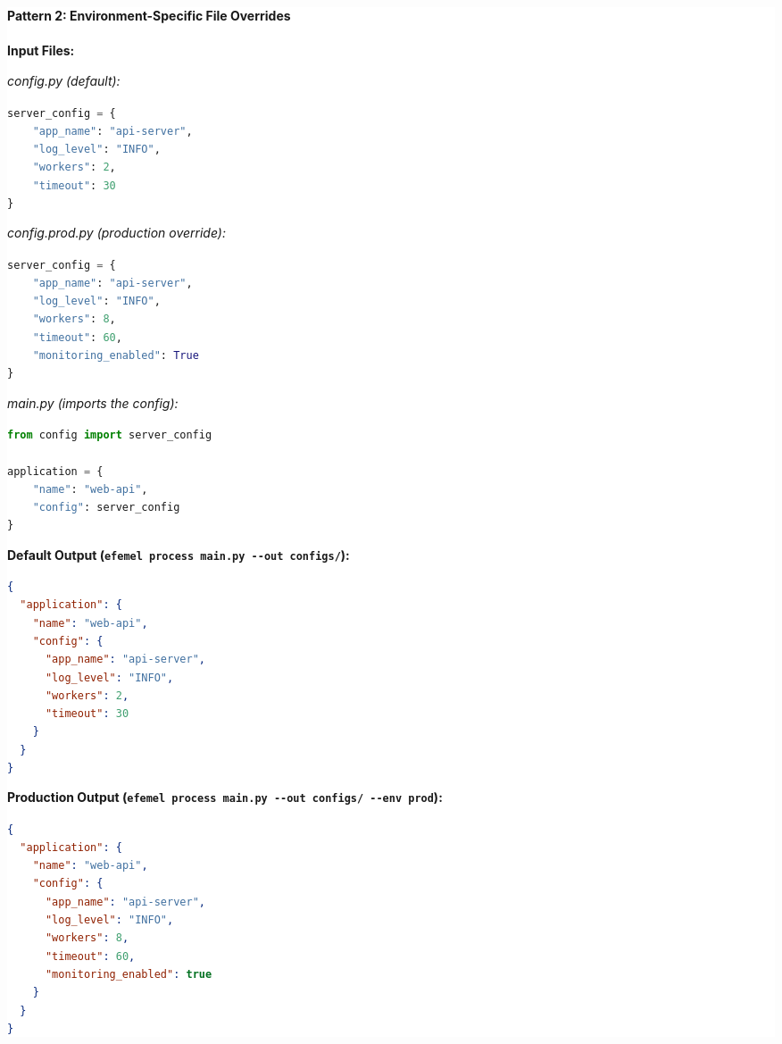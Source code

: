 #### Pattern 2: Environment-Specific File Overrides

**Input Files:**

*config.py (default):*
```python
server_config = {
    "app_name": "api-server",
    "log_level": "INFO",
    "workers": 2,
    "timeout": 30
}
```

*config.prod.py (production override):*
```python
server_config = {
    "app_name": "api-server",
    "log_level": "INFO",
    "workers": 8,
    "timeout": 60,
    "monitoring_enabled": True
}
```

*main.py (imports the config):*
```python
from config import server_config

application = {
    "name": "web-api",
    "config": server_config
}
```

**Default Output (`efemel process main.py --out configs/`):**
```json
{
  "application": {
    "name": "web-api",
    "config": {
      "app_name": "api-server",
      "log_level": "INFO",
      "workers": 2,
      "timeout": 30
    }
  }
}
```

**Production Output (`efemel process main.py --out configs/ --env prod`):**
```json
{
  "application": {
    "name": "web-api",
    "config": {
      "app_name": "api-server",
      "log_level": "INFO",
      "workers": 8,
      "timeout": 60,
      "monitoring_enabled": true
    }
  }
}
```
